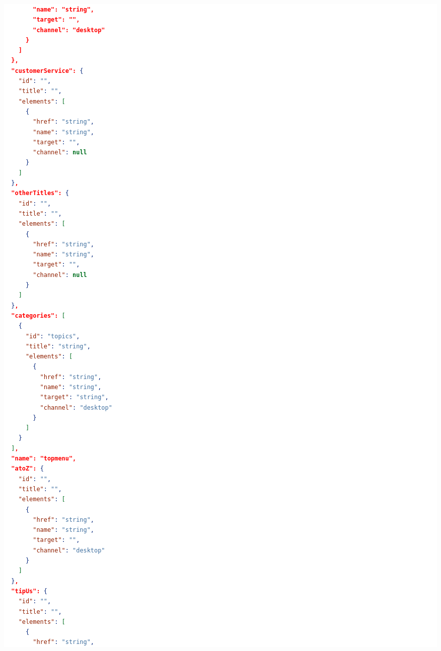 ```json
        "name": "string",
        "target": "",
        "channel": "desktop"
      }
    ]
  },
  "customerService": {
    "id": "",
    "title": "",
    "elements": [
      {
        "href": "string",
        "name": "string",
        "target": "",
        "channel": null
      }
    ]
  },
  "otherTitles": {
    "id": "",
    "title": "",
    "elements": [
      {
        "href": "string",
        "name": "string",
        "target": "",
        "channel": null
      }
    ]
  },
  "categories": [
    {
      "id": "topics",
      "title": "string",
      "elements": [
        {
          "href": "string",
          "name": "string",
          "target": "string",
          "channel": "desktop"
        }
      ]
    }
  ],
  "name": "topmenu",
  "atoZ": {
    "id": "",
    "title": "",
    "elements": [
      {
        "href": "string",
        "name": "string",
        "target": "",
        "channel": "desktop"
      }
    ]
  },
  "tipUs": {
    "id": "",
    "title": "",
    "elements": [
      {
        "href": "string",
```